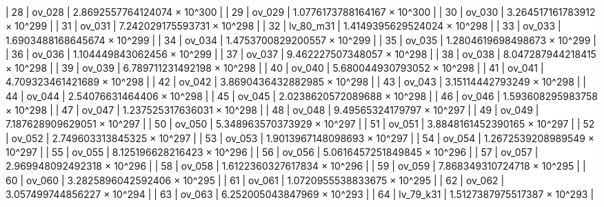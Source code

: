| 28 | ov_028 | 2.8692557764124074 × 10^300 |
| 29 | ov_029 | 1.0776173788164167 × 10^300 |
| 30 | ov_030 | 3.264517161783912 × 10^299 |
| 31 | ov_031 | 7.242029175593731 × 10^298 |
| 32 | lv_80_m31 | 1.4149395629524024 × 10^298 |
| 33 | ov_033 | 1.6903488168645674 × 10^299 |
| 34 | ov_034 | 1.4753700829200557 × 10^299 |
| 35 | ov_035 | 1.2804619698498673 × 10^299 |
| 36 | ov_036 | 1.104449843062456 × 10^299 |
| 37 | ov_037 | 9.462227507348057 × 10^298 |
| 38 | ov_038 | 8.047287944218415 × 10^298 |
| 39 | ov_039 | 6.789711231492198 × 10^298 |
| 40 | ov_040 | 5.680044930793052 × 10^298 |
| 41 | ov_041 | 4.709323461421689 × 10^298 |
| 42 | ov_042 | 3.8690436432882985 × 10^298 |
| 43 | ov_043 | 3.15114442793249 × 10^298 |
| 44 | ov_044 | 2.54076631464406 × 10^298 |
| 45 | ov_045 | 2.0238620572089688 × 10^298 |
| 46 | ov_046 | 1.593608295983758 × 10^298 |
| 47 | ov_047 | 1.237525317636031 × 10^298 |
| 48 | ov_048 | 9.49565324179797 × 10^297 |
| 49 | ov_049 | 7.187628909629051 × 10^297 |
| 50 | ov_050 | 5.348963570373929 × 10^297 |
| 51 | ov_051 | 3.8848161452390165 × 10^297 |
| 52 | ov_052 | 2.749603313845325 × 10^297 |
| 53 | ov_053 | 1.9013967148098693 × 10^297 |
| 54 | ov_054 | 1.2672539208989549 × 10^297 |
| 55 | ov_055 | 8.125196628216423 × 10^296 |
| 56 | ov_056 | 5.0616457251849845 × 10^296 |
| 57 | ov_057 | 2.969948092492318 × 10^296 |
| 58 | ov_058 | 1.6122360327617834 × 10^296 |
| 59 | ov_059 | 7.868349310724718 × 10^295 |
| 60 | ov_060 | 3.2825896042592406 × 10^295 |
| 61 | ov_061 | 1.0720955538833675 × 10^295 |
| 62 | ov_062 | 3.057499744856227 × 10^294 |
| 63 | ov_063 | 6.252005043847969 × 10^293 |
| 64 | lv_79_k31 | 1.5127387975517387 × 10^293 |